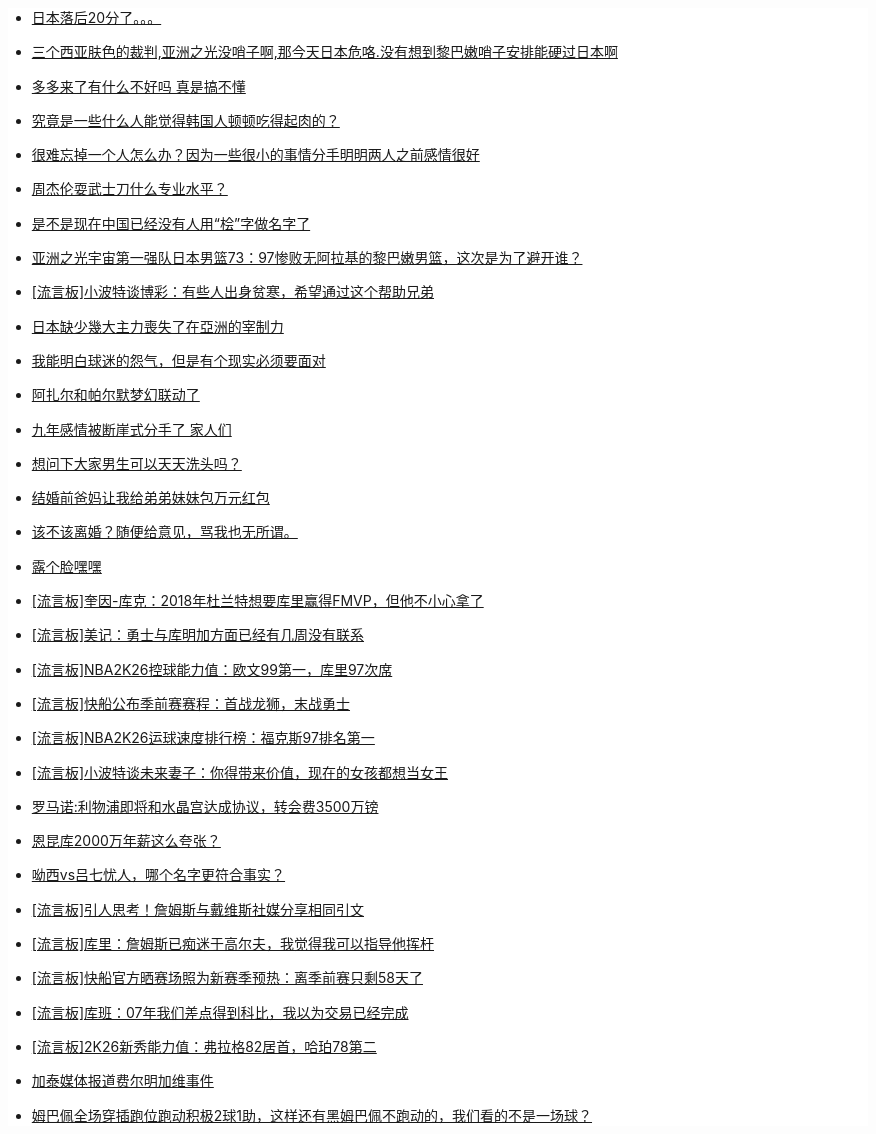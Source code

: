 + [日本落后20分了。。。](https://bbs.hupu.com/634277883.html)

+ [三个西亚肤色的裁判,亚洲之光没哨子啊,那今天日本危咯.没有想到黎巴嫩哨子安排能硬过日本啊](https://bbs.hupu.com/634277149.html)

+ [多多来了有什么不好吗 真是搞不懂](https://bbs.hupu.com/634277163.html)

+ [究竟是一些什么人能觉得韩国人顿顿吃得起肉的？](https://bbs.hupu.com/634276364.html)

+ [很难忘掉一个人怎么办？因为一些很小的事情分手明明两人之前感情很好](https://bbs.hupu.com/634276129.html)

+ [周杰伦耍武士刀什么专业水平？](https://bbs.hupu.com/634276380.html)

+ [是不是现在中国已经没有人用“桧”字做名字了](https://bbs.hupu.com/634276694.html)

+ [亚洲之光宇宙第一强队日本男篮73：97惨败无阿拉基的黎巴嫩男篮，这次是为了避开谁？](https://bbs.hupu.com/634278390.html)

+ [[流言板]小波特谈博彩：有些人出身贫寒，希望通过这个帮助兄弟](https://bbs.hupu.com/634280337.html)

+ [日本缺少幾大主力喪失了在亞洲的宰制力](https://bbs.hupu.com/634278778.html)

+ [我能明白球迷的怨气，但是有个现实必须要面对](https://bbs.hupu.com/634277177.html)

+ [阿扎尔和帕尔默梦幻联动了](https://bbs.hupu.com/634275210.html)

+ [九年感情被断崖式分手了 家人们](https://bbs.hupu.com/634278411.html)

+ [想问下大家男生可以天天洗头吗？](https://bbs.hupu.com/634277907.html)

+ [结婚前爸妈让我给弟弟妹妹包万元红包](https://bbs.hupu.com/634278724.html)

+ [该不该离婚？随便给意见，骂我也无所谓。](https://bbs.hupu.com/634277007.html)

+ [露个脸嘿嘿](https://bbs.hupu.com/634277426.html)

+ [[流言板]奎因-库克：2018年杜兰特想要库里赢得FMVP，但他不小心拿了](https://bbs.hupu.com/634280463.html)

+ [[流言板]美记：勇士与库明加方面已经有几周没有联系](https://bbs.hupu.com/634280417.html)

+ [[流言板]NBA2K26控球能力值：欧文99第一，库里97次席](https://bbs.hupu.com/634280193.html)

+ [[流言板]快船公布季前赛赛程：首战龙狮，末战勇士](https://bbs.hupu.com/634280403.html)

+ [[流言板]NBA2K26运球速度排行榜：福克斯97排名第一](https://bbs.hupu.com/634280235.html)

+ [[流言板]小波特谈未来妻子：你得带来价值，现在的女孩都想当女王](https://bbs.hupu.com/634280654.html)

+ [罗马诺:利物浦即将和水晶宫达成协议，转会费3500万镑](https://bbs.hupu.com/634276430.html)

+ [恩昆库2000万年薪这么夸张？](https://bbs.hupu.com/634275453.html)

+ [呦西vs吕七忧人，哪个名字更符合事实？](https://bbs.hupu.com/634280576.html)

+ [[流言板]引人思考！詹姆斯与戴维斯社媒分享相同引文](https://bbs.hupu.com/634280691.html)

+ [[流言板]库里：詹姆斯已痴迷于高尔夫，我觉得我可以指导他挥杆](https://bbs.hupu.com/634281161.html)

+ [[流言板]快船官方晒赛场照为新赛季预热：离季前赛只剩58天了](https://bbs.hupu.com/634280938.html)

+ [[流言板]库班：07年我们差点得到科比，我以为交易已经完成](https://bbs.hupu.com/634280678.html)

+ [[流言板]2K26新秀能力值：弗拉格82居首，哈珀78第二](https://bbs.hupu.com/634280796.html)

+ [加泰媒体报道费尔明加维事件](https://bbs.hupu.com/634275154.html)

+ [姆巴佩全场穿插跑位跑动积极2球1助，这样还有黑姆巴佩不跑动的，我们看的不是一场球？](https://bbs.hupu.com/634278980.html)
